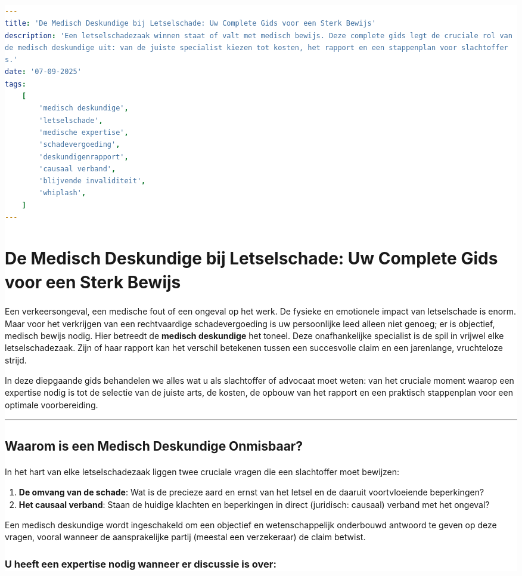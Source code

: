 ```yaml
---
title: 'De Medisch Deskundige bij Letselschade: Uw Complete Gids voor een Sterk Bewijs'
description: 'Een letselschadezaak winnen staat of valt met medisch bewijs. Deze complete gids legt de cruciale rol van de medisch deskundige uit: van de juiste specialist kiezen tot kosten, het rapport en een stappenplan voor slachtoffers.'
date: '07-09-2025'
tags:
    [
        'medisch deskundige',
        'letselschade',
        'medische expertise',
        'schadevergoeding',
        'deskundigenrapport',
        'causaal verband',
        'blijvende invaliditeit',
        'whiplash',
    ]
---
```


# De Medisch Deskundige bij Letselschade: Uw Complete Gids voor een Sterk Bewijs

Een verkeersongeval, een medische fout of een ongeval op het werk. De fysieke en emotionele impact van letselschade is enorm. Maar voor het verkrijgen van een rechtvaardige schadevergoeding is uw persoonlijke leed alleen niet genoeg; er is objectief, medisch bewijs nodig. Hier betreedt de **medisch deskundige** het toneel. Deze onafhankelijke specialist is de spil in vrijwel elke letselschadezaak. Zijn of haar rapport kan het verschil betekenen tussen een succesvolle claim en een jarenlange, vruchteloze strijd.

In deze diepgaande gids behandelen we alles wat u als slachtoffer of advocaat moet weten: van het cruciale moment waarop een expertise nodig is tot de selectie van de juiste arts, de kosten, de opbouw van het rapport en een praktisch stappenplan voor een optimale voorbereiding.

---

## Waarom is een Medisch Deskundige Onmisbaar?

In het hart van elke letselschadezaak liggen twee cruciale vragen die een slachtoffer moet bewijzen:

1.  **De omvang van de schade**: Wat is de precieze aard en ernst van het letsel en de daaruit voortvloeiende beperkingen?
2.  **Het causaal verband**: Staan de huidige klachten en beperkingen in direct (juridisch: causaal) verband met het ongeval?

Een medisch deskundige wordt ingeschakeld om een objectief en wetenschappelijk onderbouwd antwoord te geven op deze vragen, vooral wanneer de aansprakelijke partij (meestal een verzekeraar) de claim betwist.

### U heeft een expertise nodig wanneer er discussie is over:
